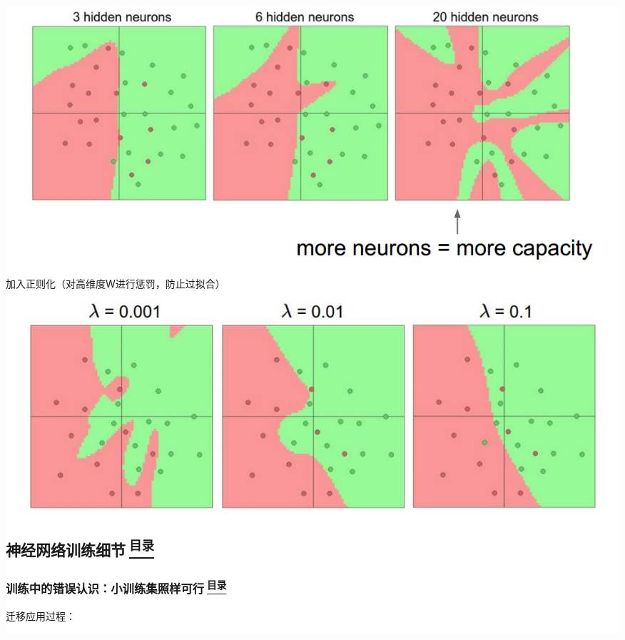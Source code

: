 <p align="center"><img src=./picture/CV-neural-network-more-neurons-more-capacity.png width=800 /></p>

加入正则化（对高维度W进行惩罚，防止过拟合）

<p align="center"><img src=./picture/CV-neural-network-affect-of-regularizer.png width=800 /></p>

<a name="details-to-train-neural-network"><h2>神经网络训练细节 [<sup>目录</sup>](#content)</h2></a>

<a name="myth-toward-training"><h3>训练中的错误认识：小训练集照样可行 [<sup>目录</sup>](#content)</h3></a>

迁移应用过程：

<table>
<tr>